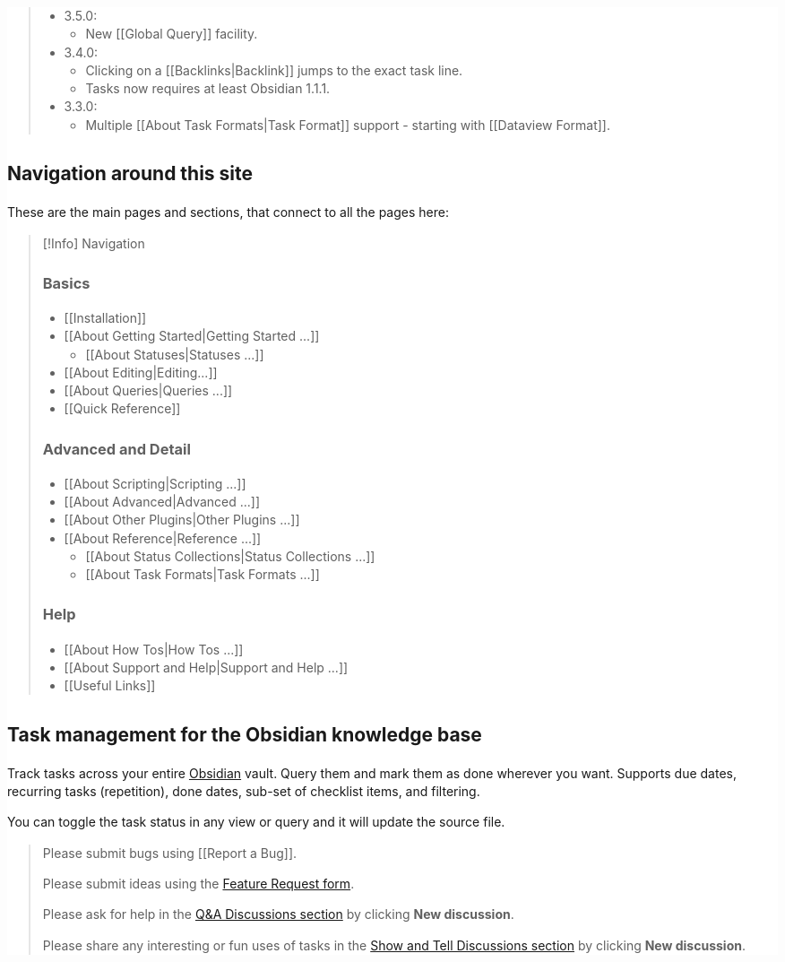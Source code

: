 > - 3.5.0:
>   - New [[Global Query]] facility.
> - 3.4.0:
>   - Clicking on a [[Backlinks|Backlink]] jumps to the exact task line.
>   - Tasks now requires at least Obsidian 1.1.1.
> - 3.3.0:
>   - Multiple [[About Task Formats|Task Format]] support - starting with [[Dataview Format]].

## Navigation around this site

These are the main pages and sections, that connect to all the pages here:

> [!Info] Navigation
> ### Basics
>
> - [[Installation]]
> - [[About Getting Started|Getting Started ...]]
>   - [[About Statuses|Statuses ...]]
> - [[About Editing|Editing...]]
> - [[About Queries|Queries ...]]
> - [[Quick Reference]]
>
> ### Advanced and Detail
>
> - [[About Scripting|Scripting ...]]
> - [[About Advanced|Advanced ...]]
> - [[About Other Plugins|Other Plugins ...]]
> - [[About Reference|Reference ...]]
>   - [[About Status Collections|Status Collections ...]]
>   - [[About Task Formats|Task Formats ...]]
>
> ### Help
>
> - [[About How Tos|How Tos ...]]
> - [[About Support and Help|Support and Help ...]]
> - [[Useful Links]]

## Task management for the Obsidian knowledge base

Track tasks across your entire [Obsidian](https://obsidian.md/) vault.
Query them and mark them as done wherever you want.
Supports due dates, recurring tasks (repetition), done dates, sub-set of checklist items, and filtering.

You can toggle the task status in any view or query and it will update the source file.

> Please submit bugs using [[Report a Bug]].
>
> Please submit ideas using the [Feature Request form](https://github.com/obsidian-tasks-group/obsidian-tasks/issues/new?assignees=&labels=type%3A+enhancement&template=feature-request.yaml).
>
> Please ask for help in the [Q&A Discussions section](https://github.com/obsidian-tasks-group/obsidian-tasks/discussions/categories/q-a) by clicking **New discussion**.
>
> Please share any interesting or fun uses of tasks in the [Show and Tell Discussions section](https://github.com/obsidian-tasks-group/obsidian-tasks/discussions/categories/show-and-tell) by clicking **New discussion**.
